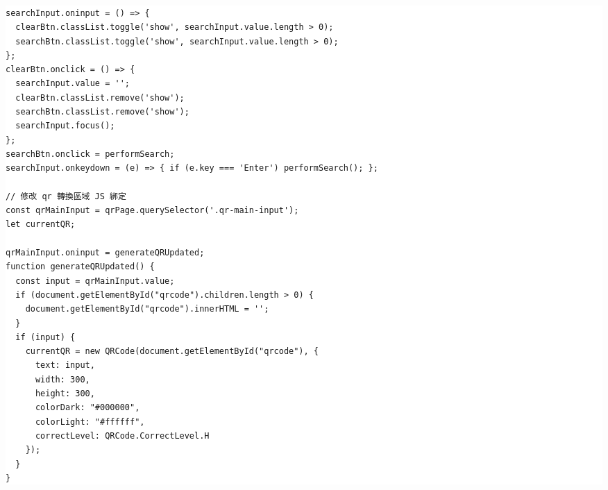     searchInput.oninput = () => {
      clearBtn.classList.toggle('show', searchInput.value.length > 0);
      searchBtn.classList.toggle('show', searchInput.value.length > 0);
    };
    clearBtn.onclick = () => {
      searchInput.value = '';
      clearBtn.classList.remove('show');
      searchBtn.classList.remove('show');
      searchInput.focus();
    };
    searchBtn.onclick = performSearch;
    searchInput.onkeydown = (e) => { if (e.key === 'Enter') performSearch(); };

    // 修改 qr 轉換區域 JS 綁定
    const qrMainInput = qrPage.querySelector('.qr-main-input');
    let currentQR;

    qrMainInput.oninput = generateQRUpdated;
    function generateQRUpdated() {
      const input = qrMainInput.value;
      if (document.getElementById("qrcode").children.length > 0) {
        document.getElementById("qrcode").innerHTML = '';
      }
      if (input) {
        currentQR = new QRCode(document.getElementById("qrcode"), {
          text: input,
          width: 300,
          height: 300,
          colorDark: "#000000",
          colorLight: "#ffffff",
          correctLevel: QRCode.CorrectLevel.H
        });
      }
    }
